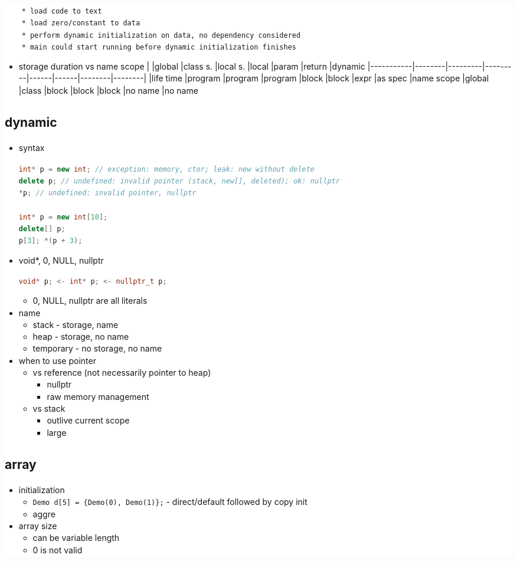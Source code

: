         * load code to text
        * load zero/constant to data
        * perform dynamic initialization on data, no dependency considered
        * main could start running before dynamic initialization finishes
* storage duration vs name scope
    |           |global  |class s. |local s. |local |param |return  |dynamic
    |-----------|--------|---------|---------|------|------|--------|--------|
    |life time  |program |program  |program  |block |block |expr    |as spec
    |name scope |global  |class    |block    |block |block |no name |no name

## dynamic
* syntax
    ```cpp
    int* p = new int; // exception: memory, ctor; leak: new without delete
    delete p; // undefined: invalid pointer (stack, new[], deleted); ok: nullptr
    *p; // undefined: invalid pointer, nullptr

    int* p = new int[10];
    delete[] p;
    p[3]; *(p + 3);
    ```
* void*, 0, NULL, nullptr
    ```cpp
    void* p; <- int* p; <- nullptr_t p;
    ```
    * 0, NULL, nullptr are all literals
* name
    * stack - storage, name
    * heap - storage, no name
    * temporary - no storage, no name
* when to use pointer
    * vs reference (not necessarily pointer to heap)
        * nullptr
        * raw memory management
    * vs stack
        * outlive current scope
        * large

## array
* initialization
    * `Demo d[5] = {Demo(0), Demo(1)};` - direct/default followed by copy init
    * aggre
* array size
    * can be variable length
    * 0 is not valid